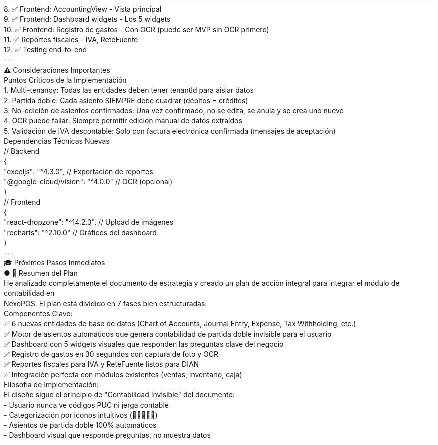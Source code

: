   8\. ✅ Frontend: AccountingView \- Vista principal  
  9\. ✅ Frontend: Dashboard widgets \- Los 5 widgets  
  10\. ✅ Frontend: Registro de gastos \- Con OCR (puede ser MVP sin OCR primero)  
  11\. ✅ Reportes fiscales \- IVA, ReteFuente  
  12\. ✅ Testing end-to-end  
  \---  
  ⚠️ Consideraciones Importantes  
  Puntos Críticos de la Implementación  
  1\. Multi-tenancy: Todas las entidades deben tener tenantId para aislar datos  
  2\. Partida doble: Cada asiento SIEMPRE debe cuadrar (débitos \= créditos)  
  3\. No-edición de asientos confirmados: Una vez confirmado, no se edita, se anula y se crea uno nuevo  
  4\. OCR puede fallar: Siempre permitir edición manual de datos extraídos  
  5\. Validación de IVA descontable: Solo con factura electrónica confirmada (mensajes de aceptación)  
  Dependencias Técnicas Nuevas  
  // Backend  
  {  
    "exceljs": "^4.3.0",  // Exportación de reportes  
    "@google-cloud/vision": "^4.0.0" // OCR (opcional)  
  }  
  // Frontend  
  {  
    "react-dropzone": "^14.2.3",  // Upload de imágenes  
    "recharts": "^2.10.0"  // Gráficos del dashboard  
  }  
  \---  
  🎓 Próximos Pasos Inmediatos  
● 📝 Resumen del Plan  
  He analizado completamente el documento de estrategia y creado un plan de acción integral para integrar el módulo de contabilidad en  
   NexoPOS. El plan está dividido en 7 fases bien estructuradas:  
  Componentes Clave:  
  ✅ 6 nuevas entidades de base de datos (Chart of Accounts, Journal Entry, Expense, Tax Withholding, etc.)  
  ✅ Motor de asientos automáticos que genera contabilidad de partida doble invisible para el usuario  
  ✅ Dashboard con 5 widgets visuales que responden las preguntas clave del negocio  
  ✅ Registro de gastos en 30 segundos con captura de foto y OCR  
  ✅ Reportes fiscales para IVA y ReteFuente listos para DIAN  
  ✅ Integración perfecta con módulos existentes (ventas, inventario, caja)  
  Filosofía de Implementación:  
  El diseño sigue el principio de "Contabilidad Invisible" del documento:  
  \- Usuario nunca ve códigos PUC ni jerga contable  
  \- Categorización por iconos intuitivos (🛒🏢💡🧑‍💼)  
  \- Asientos de partida doble 100% automáticos  
  \- Dashboard visual que responde preguntas, no muestra datos  

